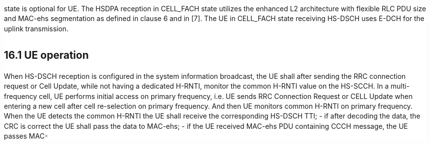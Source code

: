 state is optional for UE.
The HSDPA reception in CELL_FACH state utilizes the enhanced L2 architecture
with flexible RLC PDU size and MAC-ehs segmentation as defined in clause 6 and
in [7]. The UE in CELL_FACH state receiving HS-DSCH uses E-DCH for the uplink
transmission.
## 16.1 UE operation
When HS-DSCH reception is configured in the system information broadcast, the
UE shall after sending the RRC connection request or Cell Update, while not
having a dedicated H-RNTI, monitor the common H-RNTI value on the HS-SCCH.
In a multi-frequency cell, UE performs initial access on primary frequency,
i.e. UE sends RRC Connection Request or CELL Update when entering a new cell
after cell re-selection on primary frequency. And then UE monitors common
H-RNTI on primary frequency.
When the UE detects the common H-RNTI the UE shall receive the corresponding
HS-DSCH TTI;
\- if after decoding the data, the CRC is correct the UE shall pass the data
to MAC-ehs;
\- if the UE received MAC-ehs PDU containing CCCH message, the UE passes MAC-
